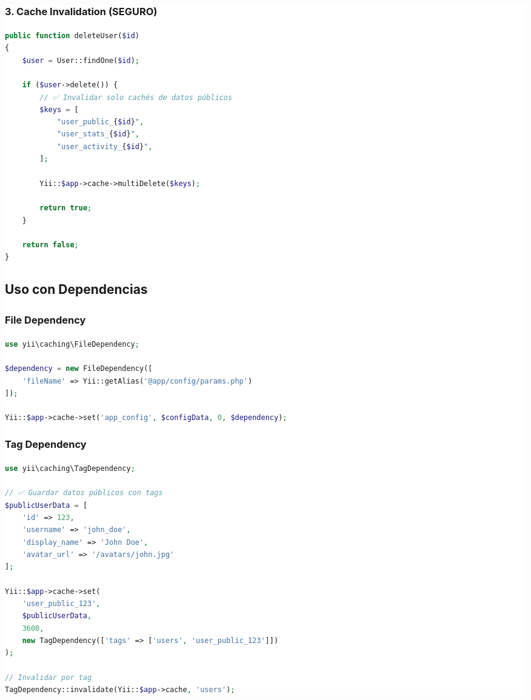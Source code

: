 ### 3. Cache Invalidation (SEGURO)

```php
public function deleteUser($id)
{
    $user = User::findOne($id);
    
    if ($user->delete()) {
        // ✅ Invalidar solo cachés de datos públicos
        $keys = [
            "user_public_{$id}",
            "user_stats_{$id}",
            "user_activity_{$id}",
        ];
        
        Yii::$app->cache->multiDelete($keys);
        
        return true;
    }
    
    return false;
}
```

## Uso con Dependencias

### File Dependency

```php
use yii\caching\FileDependency;

$dependency = new FileDependency([
    'fileName' => Yii::getAlias('@app/config/params.php')
]);

Yii::$app->cache->set('app_config', $configData, 0, $dependency);
```

### Tag Dependency

```php
use yii\caching\TagDependency;

// ✅ Guardar datos públicos con tags
$publicUserData = [
    'id' => 123,
    'username' => 'john_doe',
    'display_name' => 'John Doe',
    'avatar_url' => '/avatars/john.jpg'
];

Yii::$app->cache->set(
    'user_public_123', 
    $publicUserData, 
    3600, 
    new TagDependency(['tags' => ['users', 'user_public_123']])
);

// Invalidar por tag
TagDependency::invalidate(Yii::$app->cache, 'users');
```
